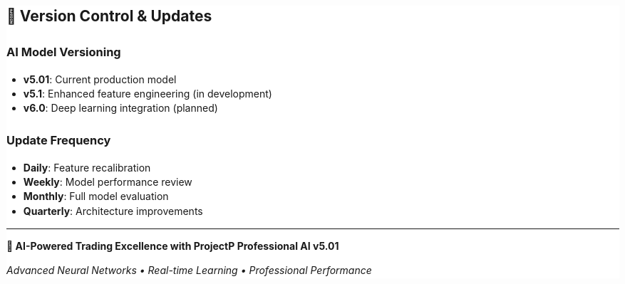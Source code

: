 
## 📝 Version Control & Updates

### AI Model Versioning
- **v5.01**: Current production model
- **v5.1**: Enhanced feature engineering (in development)
- **v6.0**: Deep learning integration (planned)

### Update Frequency
- **Daily**: Feature recalibration
- **Weekly**: Model performance review
- **Monthly**: Full model evaluation
- **Quarterly**: Architecture improvements

---

**🤖 AI-Powered Trading Excellence with ProjectP Professional AI v5.01**

*Advanced Neural Networks • Real-time Learning • Professional Performance*
